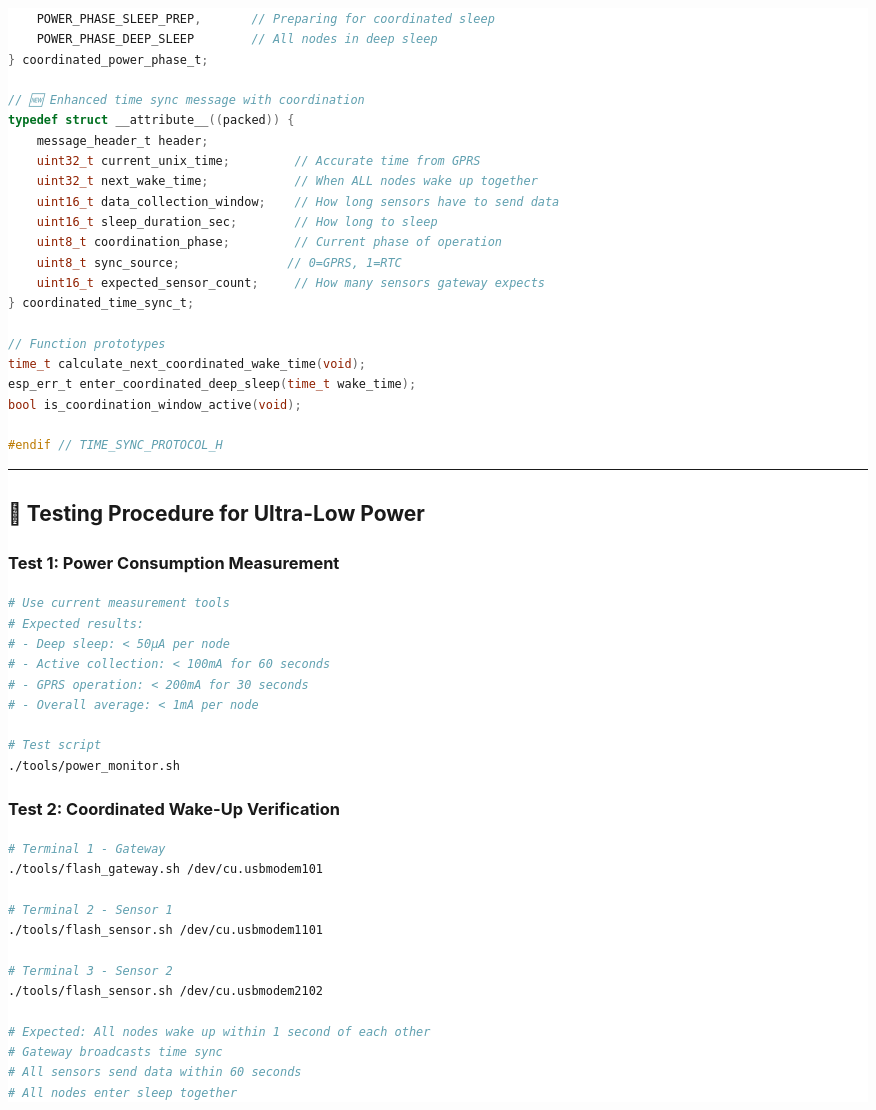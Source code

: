 ```c
    POWER_PHASE_SLEEP_PREP,       // Preparing for coordinated sleep
    POWER_PHASE_DEEP_SLEEP        // All nodes in deep sleep
} coordinated_power_phase_t;

// 🆕 Enhanced time sync message with coordination
typedef struct __attribute__((packed)) {
    message_header_t header;
    uint32_t current_unix_time;         // Accurate time from GPRS
    uint32_t next_wake_time;            // When ALL nodes wake up together
    uint16_t data_collection_window;    // How long sensors have to send data
    uint16_t sleep_duration_sec;        // How long to sleep
    uint8_t coordination_phase;         // Current phase of operation
    uint8_t sync_source;               // 0=GPRS, 1=RTC
    uint16_t expected_sensor_count;     // How many sensors gateway expects
} coordinated_time_sync_t;

// Function prototypes
time_t calculate_next_coordinated_wake_time(void);
esp_err_t enter_coordinated_deep_sleep(time_t wake_time);
bool is_coordination_window_active(void);

#endif // TIME_SYNC_PROTOCOL_H
```

---

## 🧪 Testing Procedure for Ultra-Low Power

### **Test 1: Power Consumption Measurement**
```bash
# Use current measurement tools
# Expected results:
# - Deep sleep: < 50µA per node
# - Active collection: < 100mA for 60 seconds
# - GPRS operation: < 200mA for 30 seconds
# - Overall average: < 1mA per node

# Test script
./tools/power_monitor.sh
```

### **Test 2: Coordinated Wake-Up Verification**
```bash
# Terminal 1 - Gateway
./tools/flash_gateway.sh /dev/cu.usbmodem101

# Terminal 2 - Sensor 1
./tools/flash_sensor.sh /dev/cu.usbmodem1101

# Terminal 3 - Sensor 2  
./tools/flash_sensor.sh /dev/cu.usbmodem2102

# Expected: All nodes wake up within 1 second of each other
# Gateway broadcasts time sync
# All sensors send data within 60 seconds
# All nodes enter sleep together
```
